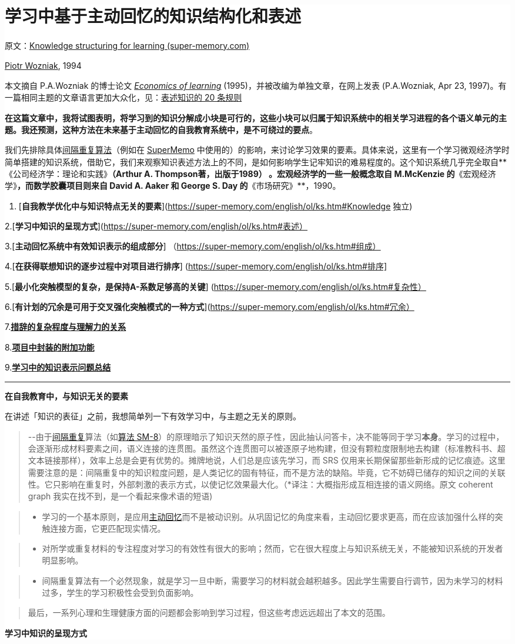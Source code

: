 # 学习中基于主动回忆的知识结构化和表述

原文：[Knowledge structuring for learning (super-memory.com)](https://super-memory.com/english/ol/ks.htm)

[Piotr Wozniak](https://super-memory.com/english/english/company/wozniak.htm), 1994

本文摘自 P.A.Wozniak 的博士论文 [*Economics of learning*](https://super-memory.com/english/el.htm) (1995)，并被改编为单独文章，在网上发表 (P.A.Wozniak, Apr 23, 1997)。有一篇相同主题的文章语言更加大众化，见：[表述知识的 20 条规则](https://super-memory.com/articles/20rules.htm)

**在这篇文章中，我将试图表明，将学习到的知识分解成小块是可行的，这些小块可以归属于知识系统中的相关学习进程的各个语义单元的主题。我还预测，这种方法在未来基于主动回忆的自我教育系统中，是不可绕过的要点**。

我们先排除具体[间隔重复算法](https://super-memory.com/english/algsm11.htm)（例如在 [SuperMemo](https://super-memory.com/english/princip.htm) 中使用的）的影响，来讨论学习效果的要素。具体来说，这里有一个学习微观经济学时简单搭建的知识系统，借助它，我们来观察知识表述方法上的不同，是如何影响学生记牢知识的难易程度的。这个知识系统几乎完全取自**《公司经济学：理论和实践》**（Arthur A. Thompson著，出版于1989） 。宏观经济学的一些一般概念取自 M.McKenzie 的**《宏观经济学》**，而数学胶囊项目则来自 David A. Aaker 和 George S. Day 的**《市场研究》**，1990。

1. [**自我教学优化中与知识特点无关的要素**](https://super-memory.com/english/ol/ks.htm#Knowledge 独立)

2.[**学习中知识的呈现方式**](https://super-memory.com/english/ol/ks.htm#表述）

3.[**主动回忆系统中有效知识表示的组成部分**] （https://super-memory.com/english/ol/ks.htm#组成）

4.[**在获得联想知识的逐步过程中对项目进行排序**] (https://super-memory.com/english/ol/ks.htm#排序]

5.[**最小化突触模型的复杂，是保持A-系数足够高的关键**] (https://super-memory.com/english/ol/ks.htm#复杂性）

6.[**有计划的冗余是可用于交叉强化突触模式的一种方式**](https://super-memory.com/english/ol/ks.htm#冗余）

7.[**措辞的复杂程度与理解力的关系**](https://super-memory.com/english/ol/ks.htm#措辞)

8.[**项目中封装的附加功能**](https://super-memory.com/english/ol/ks.htm#Functionality)

9.[**学习中的知识表示问题总结**](https://super-memory.com/english/ol/ks.htm#Summary)

------

**在自我教育中，与知识无关的要素**

在讲述「知识的表征」之前，我想简单列一下有效学习中，与主题之无关的原则。

>--由于[间隔重复](https://super-memory.com/help/g.htm#repetition_spacing)算法（如[算法 SM-8](https://super-memory.com/english/algsm11.htm)）的原理暗示了知识天然的原子性，因此抽认问答卡，决不能等同于学习**本身**。学习的过程中，会逐渐形成材料要素之间，语义连接的连贯图。虽然这个连贯图可以被逐原子地构建，但没有颗粒度限制地去构建（标准教科书、超文本链接那样），效率上总是会更有优势的。摊牌地说，人们总是应该先学习，而 SRS 仅用来长期保留那些新形成的记忆痕迹。这里需要注意的是：间隔重复中的知识粒度问题，是人类记忆的固有特征，而不是方法的缺陷。毕竟，它不妨碍已储存的知识之间的关联性。它只影响在重复时，外部刺激的表示方式，以使记忆效果最大化。（*译注：大概指形成互相连接的语义网络。原文 coherent graph 我实在找不到，是一个看起来像术语的短语)

>- 学习的一个基本原则，是应用[主动回忆](https://super-memory.com/help/g.htm#active_recall)而不是被动识别。从巩固记忆的角度来看，主动回忆要求更高，而在应该加强什么样的突触连接方面，它更匹配现实情况。

> - 对所学或重复材料的专注程度对学习的有效性有很大的影响；然而，它在很大程度上与知识系统无关，不能被知识系统的开发者明显影响。

>- 间隔重复算法有一个必然现象，就是学习一旦中断，需要学习的材料就会越积越多。因此学生需要自行调节，因为未学习的材料过多，学生的学习积极性会受到负面影响。

> 最后，一系列心理和生理健康方面的问题都会影响到学习过程，但这些考虑远远超出了本文的范围。

**学习中知识的呈现方式**
